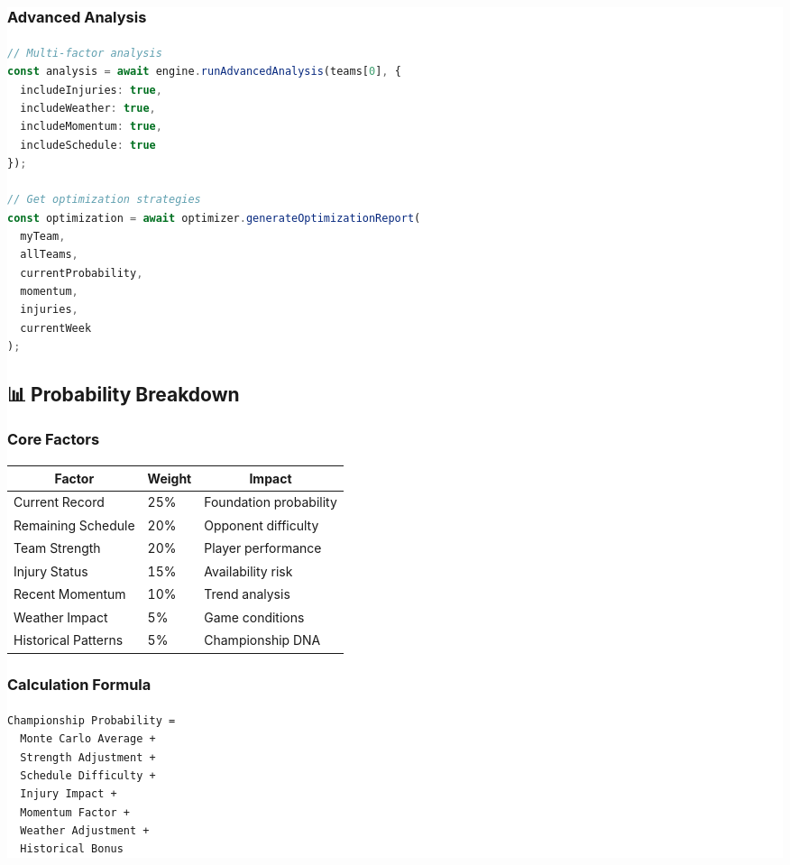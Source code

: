 ### Advanced Analysis
```typescript
// Multi-factor analysis
const analysis = await engine.runAdvancedAnalysis(teams[0], {
  includeInjuries: true,
  includeWeather: true,
  includeMomentum: true,
  includeSchedule: true
});

// Get optimization strategies
const optimization = await optimizer.generateOptimizationReport(
  myTeam,
  allTeams,
  currentProbability,
  momentum,
  injuries,
  currentWeek
);
```

## 📊 Probability Breakdown

### Core Factors
| Factor | Weight | Impact |
|--------|--------|--------|
| Current Record | 25% | Foundation probability |
| Remaining Schedule | 20% | Opponent difficulty |
| Team Strength | 20% | Player performance |
| Injury Status | 15% | Availability risk |
| Recent Momentum | 10% | Trend analysis |
| Weather Impact | 5% | Game conditions |
| Historical Patterns | 5% | Championship DNA |

### Calculation Formula
```
Championship Probability = 
  Monte Carlo Average +
  Strength Adjustment +
  Schedule Difficulty +
  Injury Impact +
  Momentum Factor +
  Weather Adjustment +
  Historical Bonus
```
